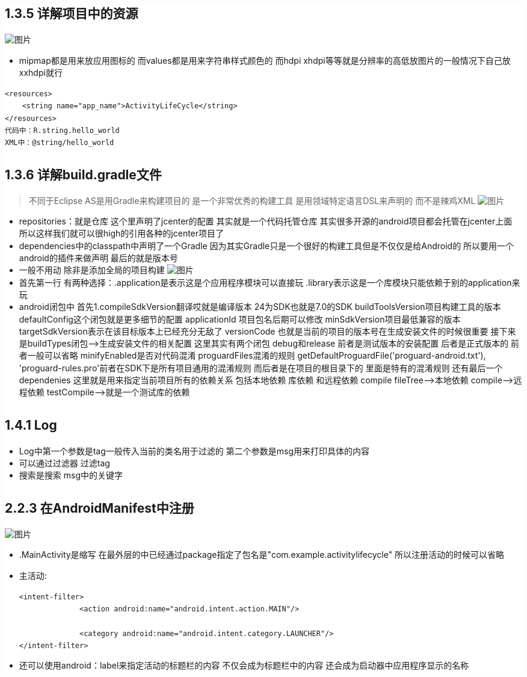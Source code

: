 ## 1.3.5 详解项目中的资源   
![图片](https://github.com/pawNku/image.inGithub/blob/master/1.3.5.png?raw=true)     
* mipmap都是用来放应用图标的 而values都是用来字符串样式颜色的  而hdpi xhdpi等等就是分辨率的高低放图片的一般情况下自己放xxhdpi就行  
```
<resources>
    <string name="app_name">ActivityLifeCycle</string>
</resources>
代码中：R.string.hello_world
XML中：@string/hello_world
```

## 1.3.6 详解build.gradle文件   
> 不同于Eclipse AS是用Gradle来构建项目的 是一个非常优秀的构建工具 是用领域特定语言DSL来声明的  而不是辣鸡XML
![图片](https://github.com/pawNku/image.inGithub/blob/master/1.3.6.jpg?raw=true)     
* repositories：就是仓库 这个里声明了jcenter的配置 其实就是一个代码托管仓库 其实很多开源的android项目都会托管在jcenter上面 所以这样我们就可以很high的引用各种的jcenter项目了    
* dependencies中的classpath中声明了一个Gradle 因为其实Gradle只是一个很好的构建工具但是不仅仅是给Android的 所以要用一个android的插件来做声明 最后的就是版本号  
* 一般不用动 除非是添加全局的项目构建 
![图片](https://github.com/pawNku/image.inGithub/blob/master/1.3.6(2).jpg?raw=true)  
* 首先第一行 有两种选择：.application是表示这是个应用程序模块可以直接玩 .library表示这是一个库模块只能依赖于别的application来玩  
* android闭包中 首先1.compileSdkVersion翻译哎就是编译版本 24为SDK也就是7.0的SDK buildToolsVersion项目构建工具的版本  defaultConfig这个闭包就是更多细节的配置 applicationId 项目包名后期可以修改 minSdkVersion项目最低兼容的版本 targetSdkVersion表示在该目标版本上已经充分无敌了 versionCode 也就是当前的项目的版本号在生成安装文件的时候很重要  接下来是buildTypes闭包-->生成安装文件的相关配置 这里其实有两个闭包 debug和release 前者是测试版本的安装配置 后者是正式版本的 前者一般可以省略  minifyEnabled是否对代码混淆 proguardFiles混淆的规则 getDefaultProguardFile('proguard-android.txt'), 'proguard-rules.pro'前者在SDK下是所有项目通用的混淆规则 而后者是在项目的根目录下的 里面是特有的混淆规则  还有最后一个dependenies 这里就是用来指定当前项目所有的依赖关系 包括本地依赖 库依赖 和远程依赖 compile fileTree-->本地依赖 compile-->远程依赖 testCompile-->就是一个测试库的依赖   

## 1.4.1 Log   
* Log中第一个参数是tag一般传入当前的类名用于过滤的 第二个参数是msg用来打印具体的内容   
* 可以通过过滤器 过滤tag   
* 搜索是搜索 msg中的关键字

## 2.2.3 在AndroidManifest中注册    
![图片](https://github.com/pawNku/image.inGithub/blob/master/2.2.3.png?raw=true)  
* .MainActivity是缩写 在最外层的<manifest>中已经通过package指定了包名是"com.example.activitylifecycle"  所以注册活动的时候可以省略   
* 主活动:
  ```
  <intent-filter>
                <action android:name="android.intent.action.MAIN"/>

                <category android:name="android.intent.category.LAUNCHER"/>
  </intent-filter>
  ```   
  
* 还可以使用android：label来指定活动的标题栏的内容 不仅会成为标题栏中的内容 还会成为启动器中应用程序显示的名称   
